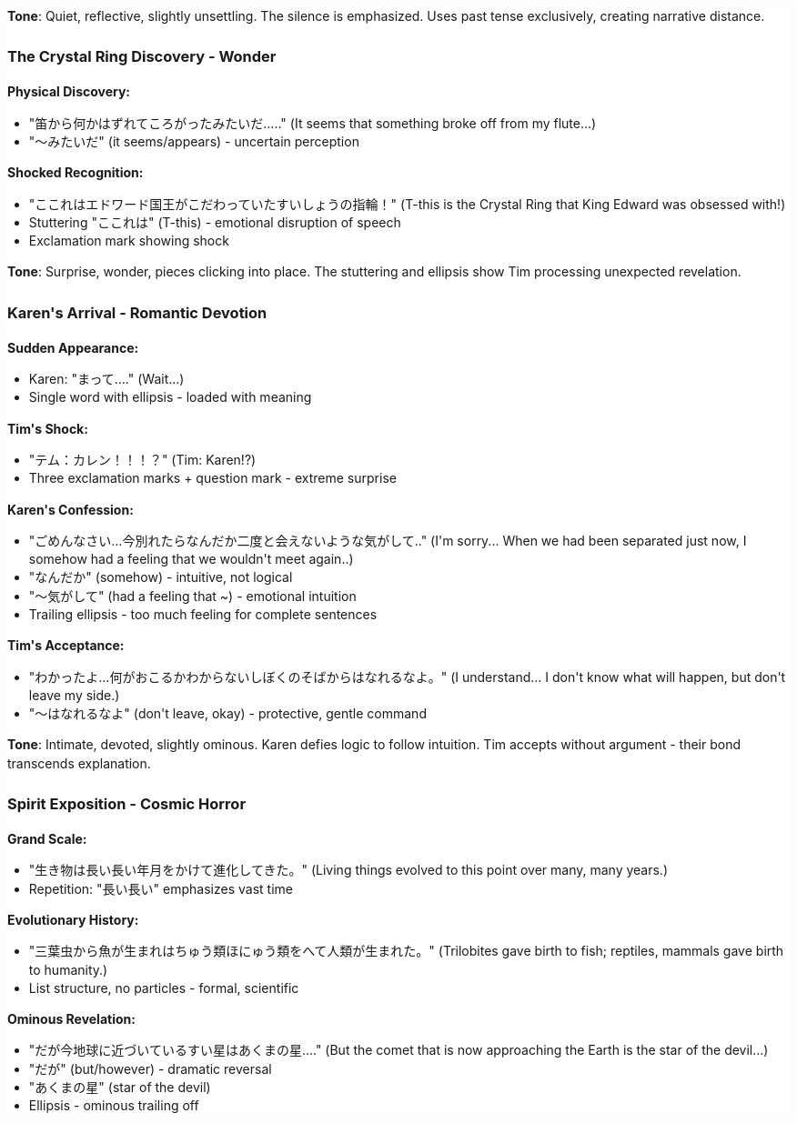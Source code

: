 **Tone**: Quiet, reflective, slightly unsettling. The silence is emphasized. Uses past tense exclusively, creating narrative distance.

### The Crystal Ring Discovery - Wonder

**Physical Discovery:**
- "笛から何かはずれてころがったみたいだ….." (It seems that something broke off from my flute…)
- "〜みたいだ" (it seems/appears) - uncertain perception

**Shocked Recognition:**
- "ここれはエドワード国王がこだわっていたすいしょうの指輪！" (T-this is the Crystal Ring that King Edward was obsessed with!)
- Stuttering "ここれは" (T-this) - emotional disruption of speech
- Exclamation mark showing shock

**Tone**: Surprise, wonder, pieces clicking into place. The stuttering and ellipsis show Tim processing unexpected revelation.

### Karen's Arrival - Romantic Devotion

**Sudden Appearance:**
- Karen: "まって…." (Wait…)
- Single word with ellipsis - loaded with meaning

**Tim's Shock:**
- "テム：カレン！！！？" (Tim: Karen!?)
- Three exclamation marks + question mark - extreme surprise

**Karen's Confession:**
- "ごめんなさい…今別れたらなんだか二度と会えないような気がして.." (I'm sorry... When we had been separated just now, I somehow had a feeling that we wouldn't meet again..)
- "なんだか" (somehow) - intuitive, not logical
- "〜気がして" (had a feeling that ~) - emotional intuition
- Trailing ellipsis - too much feeling for complete sentences

**Tim's Acceptance:**
- "わかったよ…何がおこるかわからないしぼくのそばからはなれるなよ。" (I understand... I don't know what will happen, but don't leave my side.)
- "〜はなれるなよ" (don't leave, okay) - protective, gentle command

**Tone**: Intimate, devoted, slightly ominous. Karen defies logic to follow intuition. Tim accepts without argument - their bond transcends explanation.

### Spirit Exposition - Cosmic Horror

**Grand Scale:**
- "生き物は長い長い年月をかけて進化してきた。" (Living things evolved to this point over many, many years.)
- Repetition: "長い長い" emphasizes vast time

**Evolutionary History:**
- "三葉虫から魚が生まれはちゅう類ほにゅう類をへて人類が生まれた。" (Trilobites gave birth to fish; reptiles, mammals gave birth to humanity.)
- List structure, no particles - formal, scientific

**Ominous Revelation:**
- "だが今地球に近づいているすい星はあくまの星…." (But the comet that is now approaching the Earth is the star of the devil…)
- "だが" (but/however) - dramatic reversal
- "あくまの星" (star of the devil)
- Ellipsis - ominous trailing off
